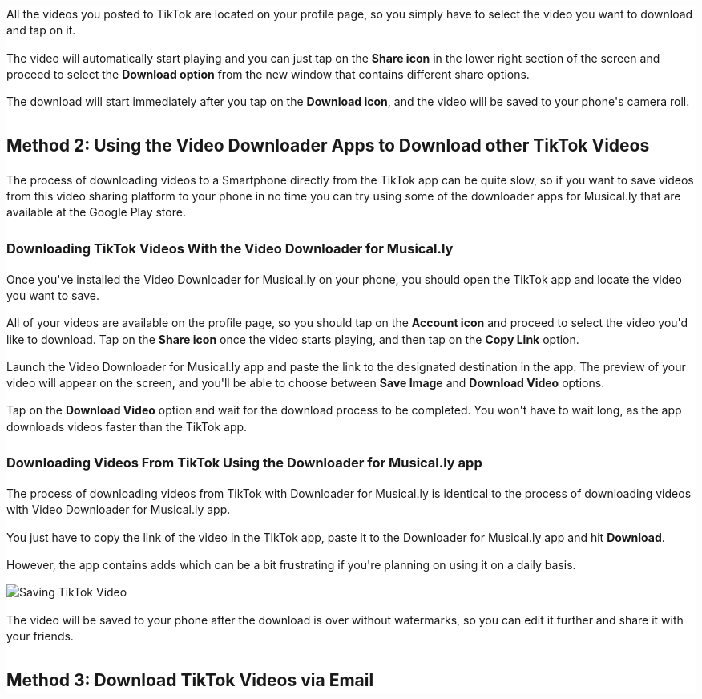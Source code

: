 All the videos you posted to TikTok are located on your profile page, so you simply have to select the video you want to download and tap on it.

The video will automatically start playing and you can just tap on the **Share icon** in the lower right section of the screen and proceed to select the **Download option** from the new window that contains different share options.

The download will start immediately after you tap on the **Download icon**, and the video will be saved to your phone's camera roll.

## Method 2: Using the Video Downloader Apps to Download other TikTok Videos

The process of downloading videos to a Smartphone directly from the TikTok app can be quite slow, so if you want to save videos from this video sharing platform to your phone in no time you can try using some of the downloader apps for Musical.ly that are available at the Google Play store.

### Downloading TikTok Videos With the Video Downloader for Musical.ly

Once you've installed the [Video Downloader for Musical.ly](https://play.google.com/store/apps/details?id=com.avalon.musically.downloader) on your phone, you should open the TikTok app and locate the video you want to save.

All of your videos are available on the profile page, so you should tap on the **Account icon** and proceed to select the video you'd like to download. Tap on the **Share icon** once the video starts playing, and then tap on the **Copy Link** option.

Launch the Video Downloader for Musical.ly app and paste the link to the designated destination in the app. The preview of your video will appear on the screen, and you'll be able to choose between **Save Image** and **Download Video** options.

Tap on the **Download Video** option and wait for the download process to be completed. You won't have to wait long, as the app downloads videos faster than the TikTok app.

### Downloading Videos From TikTok Using the Downloader for Musical.ly app

The process of downloading videos from TikTok with [Downloader for Musical.ly](https://play.google.com/store/apps/details?id=in.galaxyapps.musicallysave) is identical to the process of downloading videos with Video Downloader for Musical.ly app.

You just have to copy the link of the video in the TikTok app, paste it to the Downloader for Musical.ly app and hit **Download**.

However, the app contains adds which can be a bit frustrating if you're planning on using it on a daily basis.

![ Saving TikTok Video ](https://images.wondershare.com/filmora/article-images/downloader-for-musically.jpg)

The video will be saved to your phone after the download is over without watermarks, so you can edit it further and share it with your friends.

## Method 3: Download TikTok Videos via Email
